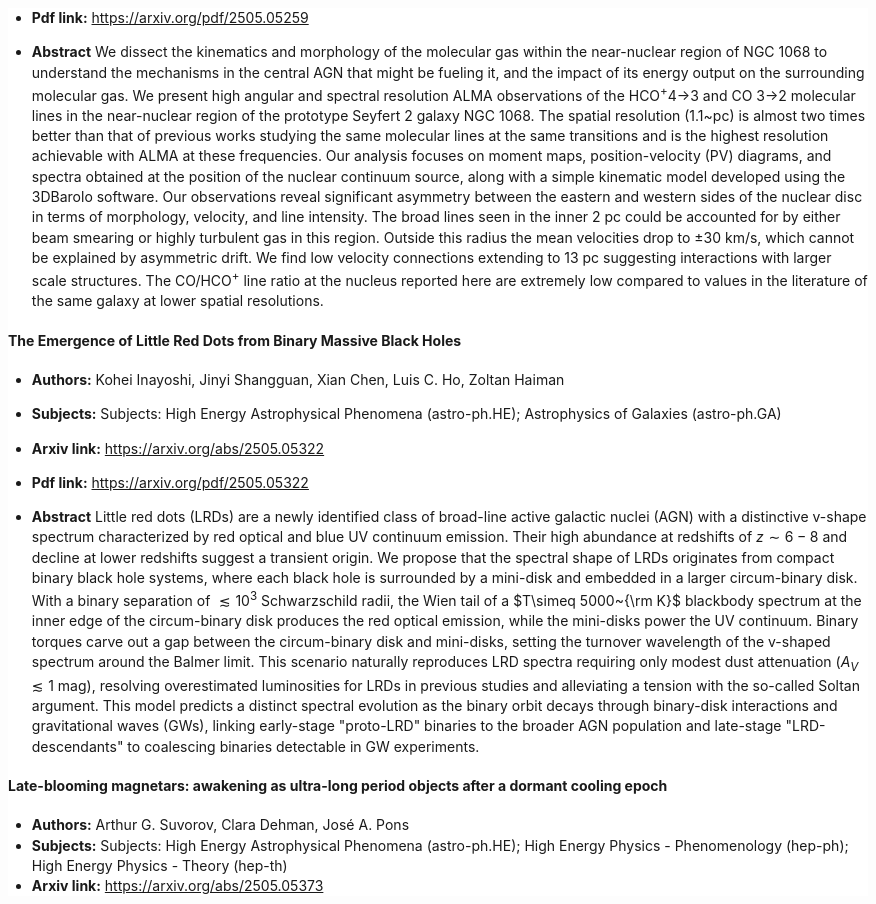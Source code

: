  - **Pdf link:** https://arxiv.org/pdf/2505.05259

 - **Abstract**
 We dissect the kinematics and morphology of the molecular gas within the near-nuclear region of NGC 1068 to understand the mechanisms in the central AGN that might be fueling it, and the impact of its energy output on the surrounding molecular gas. We present high angular and spectral resolution ALMA observations of the HCO$^+$4->3 and CO 3->2 molecular lines in the near-nuclear region of the prototype Seyfert 2 galaxy NGC 1068. The spatial resolution (1.1~pc) is almost two times better than that of previous works studying the same molecular lines at the same transitions and is the highest resolution achievable with ALMA at these frequencies. Our analysis focuses on moment maps, position-velocity (PV) diagrams, and spectra obtained at the position of the nuclear continuum source, along with a simple kinematic model developed using the 3DBarolo software. Our observations reveal significant asymmetry between the eastern and western sides of the nuclear disc in terms of morphology, velocity, and line intensity. The broad lines seen in the inner 2 pc could be accounted for by either beam smearing or highly turbulent gas in this region. Outside this radius the mean velocities drop to $\pm$30 km/s, which cannot be explained by asymmetric drift. We find low velocity connections extending to 13 pc suggesting interactions with larger scale structures. The CO/HCO$^+$ line ratio at the nucleus reported here are extremely low compared to values in the literature of the same galaxy at lower spatial resolutions.
#### The Emergence of Little Red Dots from Binary Massive Black Holes
 - **Authors:** Kohei Inayoshi, Jinyi Shangguan, Xian Chen, Luis C. Ho, Zoltan Haiman
 - **Subjects:** Subjects:
High Energy Astrophysical Phenomena (astro-ph.HE); Astrophysics of Galaxies (astro-ph.GA)
 - **Arxiv link:** https://arxiv.org/abs/2505.05322

 - **Pdf link:** https://arxiv.org/pdf/2505.05322

 - **Abstract**
 Little red dots (LRDs) are a newly identified class of broad-line active galactic nuclei (AGN) with a distinctive v-shape spectrum characterized by red optical and blue UV continuum emission. Their high abundance at redshifts of $z\sim6-8$ and decline at lower redshifts suggest a transient origin. We propose that the spectral shape of LRDs originates from compact binary black hole systems, where each black hole is surrounded by a mini-disk and embedded in a larger circum-binary disk. With a binary separation of $\lesssim 10^3$ Schwarzschild radii, the Wien tail of a $T\simeq 5000~{\rm K}$ blackbody spectrum at the inner edge of the circum-binary disk produces the red optical emission, while the mini-disks power the UV continuum. Binary torques carve out a gap between the circum-binary disk and mini-disks, setting the turnover wavelength of the v-shaped spectrum around the Balmer limit. This scenario naturally reproduces LRD spectra requiring only modest dust attenuation ($A_V\lesssim 1$ mag), resolving overestimated luminosities for LRDs in previous studies and alleviating a tension with the so-called Soltan argument. This model predicts a distinct spectral evolution as the binary orbit decays through binary-disk interactions and gravitational waves (GWs), linking early-stage "proto-LRD" binaries to the broader AGN population and late-stage "LRD-descendants" to coalescing binaries detectable in GW experiments.
#### Late-blooming magnetars: awakening as ultra-long period objects after a dormant cooling epoch
 - **Authors:** Arthur G. Suvorov, Clara Dehman, José A. Pons
 - **Subjects:** Subjects:
High Energy Astrophysical Phenomena (astro-ph.HE); High Energy Physics - Phenomenology (hep-ph); High Energy Physics - Theory (hep-th)
 - **Arxiv link:** https://arxiv.org/abs/2505.05373
